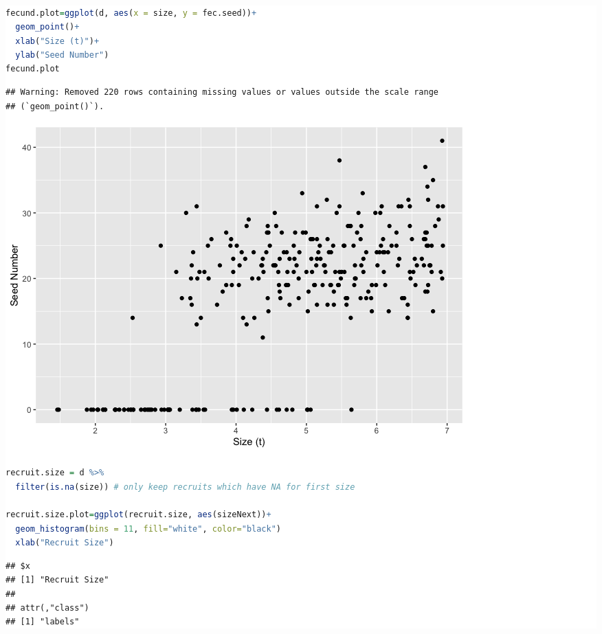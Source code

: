 ```r
fecund.plot=ggplot(d, aes(x = size, y = fec.seed))+
  geom_point()+
  xlab("Size (t)")+
  ylab("Seed Number")
fecund.plot
```

```
## Warning: Removed 220 rows containing missing values or values outside the scale range
## (`geom_point()`).
```

![](Appendix.A_files/figure-html/unnamed-chunk-4-3.png)

```r
recruit.size = d %>%
  filter(is.na(size)) # only keep recruits which have NA for first size

recruit.size.plot=ggplot(recruit.size, aes(sizeNext))+
  geom_histogram(bins = 11, fill="white", color="black")
  xlab("Recruit Size")
```

```
## $x
## [1] "Recruit Size"
## 
## attr(,"class")
## [1] "labels"
```
